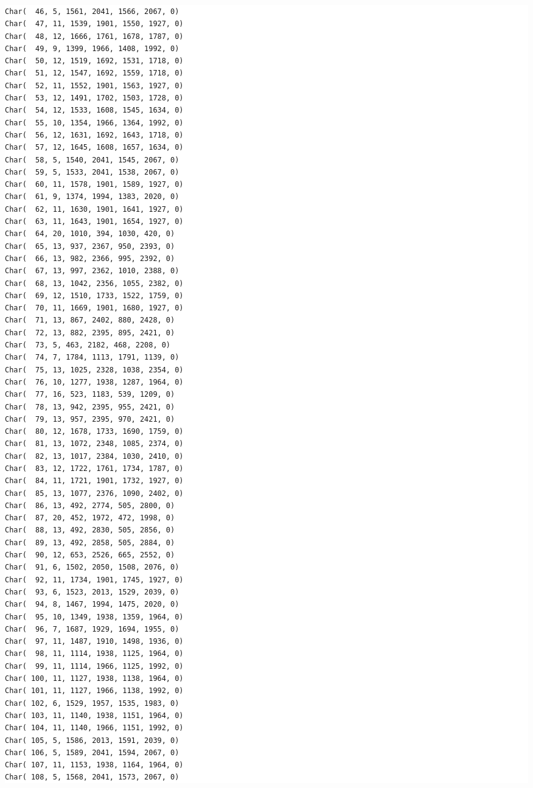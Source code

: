 ```
Char(  46, 5, 1561, 2041, 1566, 2067, 0)
Char(  47, 11, 1539, 1901, 1550, 1927, 0)
Char(  48, 12, 1666, 1761, 1678, 1787, 0)
Char(  49, 9, 1399, 1966, 1408, 1992, 0)
Char(  50, 12, 1519, 1692, 1531, 1718, 0)
Char(  51, 12, 1547, 1692, 1559, 1718, 0)
Char(  52, 11, 1552, 1901, 1563, 1927, 0)
Char(  53, 12, 1491, 1702, 1503, 1728, 0)
Char(  54, 12, 1533, 1608, 1545, 1634, 0)
Char(  55, 10, 1354, 1966, 1364, 1992, 0)
Char(  56, 12, 1631, 1692, 1643, 1718, 0)
Char(  57, 12, 1645, 1608, 1657, 1634, 0)
Char(  58, 5, 1540, 2041, 1545, 2067, 0)
Char(  59, 5, 1533, 2041, 1538, 2067, 0)
Char(  60, 11, 1578, 1901, 1589, 1927, 0)
Char(  61, 9, 1374, 1994, 1383, 2020, 0)
Char(  62, 11, 1630, 1901, 1641, 1927, 0)
Char(  63, 11, 1643, 1901, 1654, 1927, 0)
Char(  64, 20, 1010, 394, 1030, 420, 0)
Char(  65, 13, 937, 2367, 950, 2393, 0)
Char(  66, 13, 982, 2366, 995, 2392, 0)
Char(  67, 13, 997, 2362, 1010, 2388, 0)
Char(  68, 13, 1042, 2356, 1055, 2382, 0)
Char(  69, 12, 1510, 1733, 1522, 1759, 0)
Char(  70, 11, 1669, 1901, 1680, 1927, 0)
Char(  71, 13, 867, 2402, 880, 2428, 0)
Char(  72, 13, 882, 2395, 895, 2421, 0)
Char(  73, 5, 463, 2182, 468, 2208, 0)
Char(  74, 7, 1784, 1113, 1791, 1139, 0)
Char(  75, 13, 1025, 2328, 1038, 2354, 0)
Char(  76, 10, 1277, 1938, 1287, 1964, 0)
Char(  77, 16, 523, 1183, 539, 1209, 0)
Char(  78, 13, 942, 2395, 955, 2421, 0)
Char(  79, 13, 957, 2395, 970, 2421, 0)
Char(  80, 12, 1678, 1733, 1690, 1759, 0)
Char(  81, 13, 1072, 2348, 1085, 2374, 0)
Char(  82, 13, 1017, 2384, 1030, 2410, 0)
Char(  83, 12, 1722, 1761, 1734, 1787, 0)
Char(  84, 11, 1721, 1901, 1732, 1927, 0)
Char(  85, 13, 1077, 2376, 1090, 2402, 0)
Char(  86, 13, 492, 2774, 505, 2800, 0)
Char(  87, 20, 452, 1972, 472, 1998, 0)
Char(  88, 13, 492, 2830, 505, 2856, 0)
Char(  89, 13, 492, 2858, 505, 2884, 0)
Char(  90, 12, 653, 2526, 665, 2552, 0)
Char(  91, 6, 1502, 2050, 1508, 2076, 0)
Char(  92, 11, 1734, 1901, 1745, 1927, 0)
Char(  93, 6, 1523, 2013, 1529, 2039, 0)
Char(  94, 8, 1467, 1994, 1475, 2020, 0)
Char(  95, 10, 1349, 1938, 1359, 1964, 0)
Char(  96, 7, 1687, 1929, 1694, 1955, 0)
Char(  97, 11, 1487, 1910, 1498, 1936, 0)
Char(  98, 11, 1114, 1938, 1125, 1964, 0)
Char(  99, 11, 1114, 1966, 1125, 1992, 0)
Char( 100, 11, 1127, 1938, 1138, 1964, 0)
Char( 101, 11, 1127, 1966, 1138, 1992, 0)
Char( 102, 6, 1529, 1957, 1535, 1983, 0)
Char( 103, 11, 1140, 1938, 1151, 1964, 0)
Char( 104, 11, 1140, 1966, 1151, 1992, 0)
Char( 105, 5, 1586, 2013, 1591, 2039, 0)
Char( 106, 5, 1589, 2041, 1594, 2067, 0)
Char( 107, 11, 1153, 1938, 1164, 1964, 0)
Char( 108, 5, 1568, 2041, 1573, 2067, 0)
```